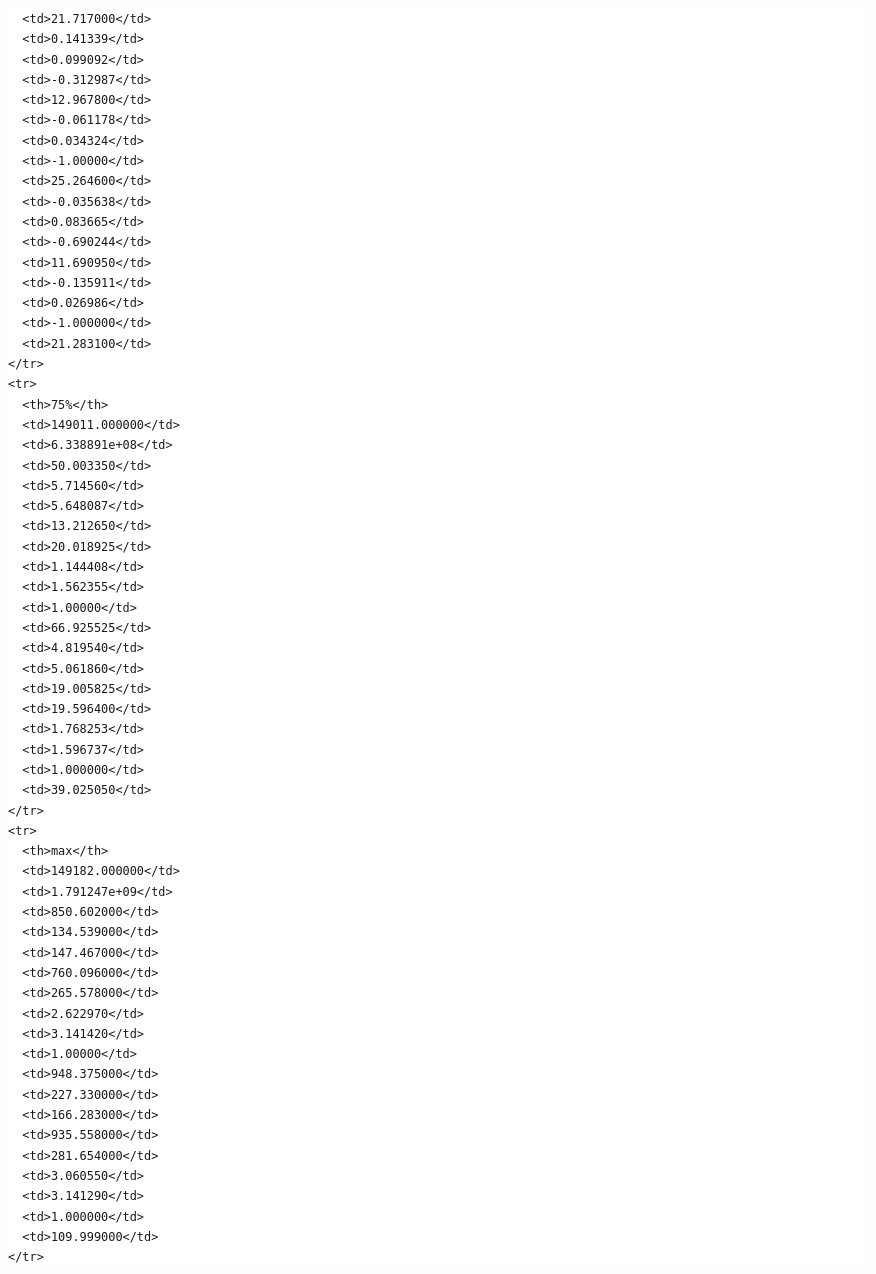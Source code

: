       <td>21.717000</td>
      <td>0.141339</td>
      <td>0.099092</td>
      <td>-0.312987</td>
      <td>12.967800</td>
      <td>-0.061178</td>
      <td>0.034324</td>
      <td>-1.00000</td>
      <td>25.264600</td>
      <td>-0.035638</td>
      <td>0.083665</td>
      <td>-0.690244</td>
      <td>11.690950</td>
      <td>-0.135911</td>
      <td>0.026986</td>
      <td>-1.000000</td>
      <td>21.283100</td>
    </tr>
    <tr>
      <th>75%</th>
      <td>149011.000000</td>
      <td>6.338891e+08</td>
      <td>50.003350</td>
      <td>5.714560</td>
      <td>5.648087</td>
      <td>13.212650</td>
      <td>20.018925</td>
      <td>1.144408</td>
      <td>1.562355</td>
      <td>1.00000</td>
      <td>66.925525</td>
      <td>4.819540</td>
      <td>5.061860</td>
      <td>19.005825</td>
      <td>19.596400</td>
      <td>1.768253</td>
      <td>1.596737</td>
      <td>1.000000</td>
      <td>39.025050</td>
    </tr>
    <tr>
      <th>max</th>
      <td>149182.000000</td>
      <td>1.791247e+09</td>
      <td>850.602000</td>
      <td>134.539000</td>
      <td>147.467000</td>
      <td>760.096000</td>
      <td>265.578000</td>
      <td>2.622970</td>
      <td>3.141420</td>
      <td>1.00000</td>
      <td>948.375000</td>
      <td>227.330000</td>
      <td>166.283000</td>
      <td>935.558000</td>
      <td>281.654000</td>
      <td>3.060550</td>
      <td>3.141290</td>
      <td>1.000000</td>
      <td>109.999000</td>
    </tr>
  </tbody>
</table>